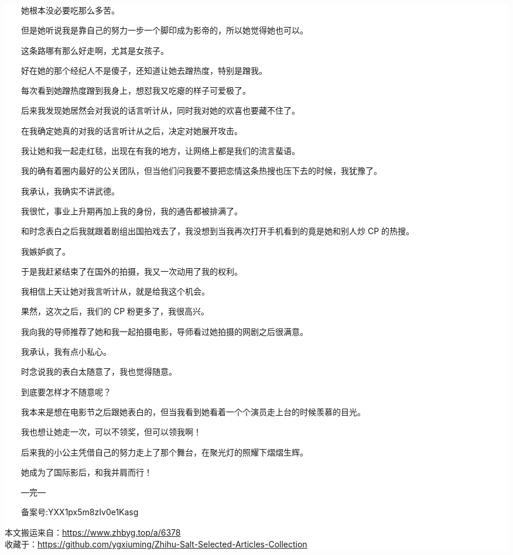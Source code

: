 &emsp;&emsp;她根本没必要吃那么多苦。  
  
&emsp;&emsp;但是她听说我是靠自己的努力一步一个脚印成为影帝的，所以她觉得她也可以。  
  
&emsp;&emsp;这条路哪有那么好走啊，尤其是女孩子。  
  
&emsp;&emsp;好在她的那个经纪人不是傻子，还知道让她去蹭热度，特别是蹭我。  
  
&emsp;&emsp;每次看到她蹭热度蹭到我身上，想怼我又吃瘪的样子可爱极了。  
  
&emsp;&emsp;后来我发现她居然会对我说的话言听计从，同时我对她的欢喜也要藏不住了。  
  
&emsp;&emsp;在我确定她真的对我的话言听计从之后，决定对她展开攻击。  
  
&emsp;&emsp;我让她和我一起走红毯，出现在有我的地方，让网络上都是我们的流言蜚语。  
  
&emsp;&emsp;我的确有着圈内最好的公关团队，但当他们问我要不要把恋情这条热搜也压下去的时候，我犹豫了。  
  
&emsp;&emsp;我承认，我确实不讲武德。  
  
&emsp;&emsp;我很忙，事业上升期再加上我的身份，我的通告都被排满了。  
  
&emsp;&emsp;和时念表白之后我就跟着剧组出国拍戏去了，我没想到当我再次打开手机看到的竟是她和别人炒 CP 的热搜。  
  
&emsp;&emsp;我嫉妒疯了。  
  
&emsp;&emsp;于是我赶紧结束了在国外的拍摄，我又一次动用了我的权利。  
  
&emsp;&emsp;我相信上天让她对我言听计从，就是给我这个机会。  
  
&emsp;&emsp;果然，这次之后，我们的 CP 粉更多了，我很高兴。  
  
&emsp;&emsp;我向我的导师推荐了她和我一起拍摄电影，导师看过她拍摄的网剧之后很满意。  
  
&emsp;&emsp;我承认，我有点小私心。  
  
&emsp;&emsp;时念说我的表白太随意了，我也觉得随意。  
  
&emsp;&emsp;到底要怎样才不随意呢？  
  
&emsp;&emsp;我本来是想在电影节之后跟她表白的，但当我看到她看着一个个演员走上台的时候羡慕的目光。  
  
&emsp;&emsp;我也想让她走一次，可以不领奖，但可以领我啊！  
  
&emsp;&emsp;后来我的小公主凭借自己的努力走上了那个舞台，在聚光灯的照耀下熠熠生辉。  
  
&emsp;&emsp;她成为了国际影后，和我并肩而行！  
  
&emsp;&emsp;—完—  
  
&emsp;&emsp;备案号:YXX1px5m8zIv0e1Kasg  
  
本文搬运来自：https://www.zhbyg.top/a/6378  
 收藏于：https://github.com/ygxiuming/Zhihu-Salt-Selected-Articles-Collection